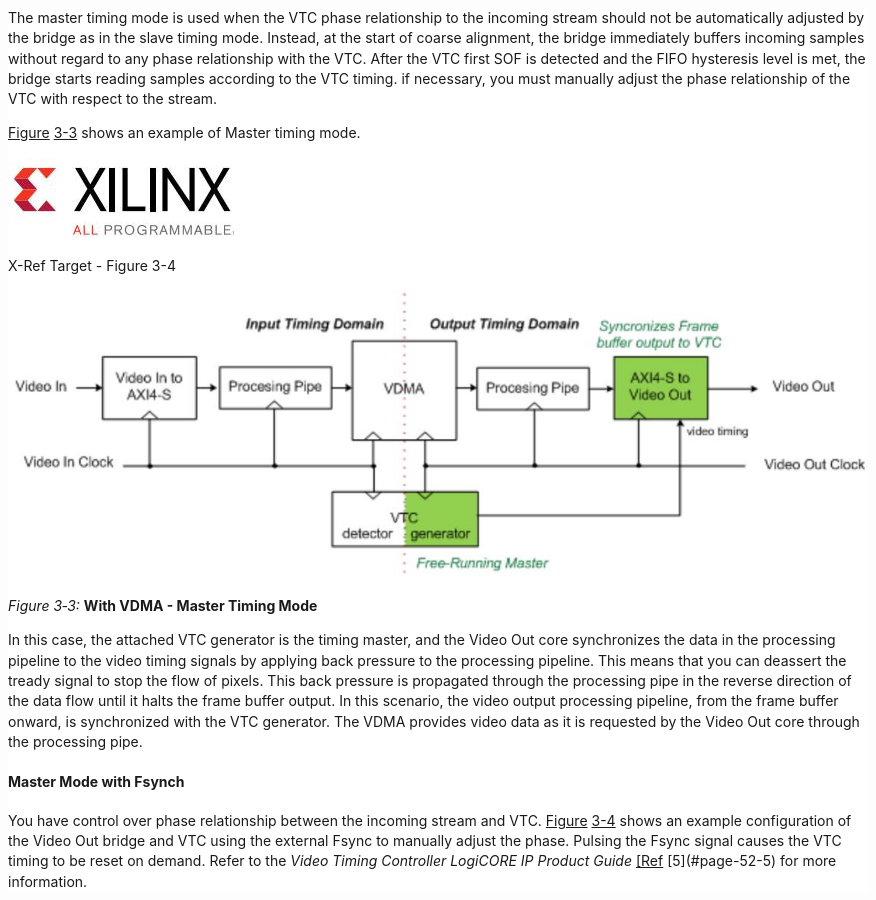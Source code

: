 The master timing mode is used when the VTC phase relationship to the incoming stream should not be automatically adjusted by the bridge as in the slave timing mode. Instead, at the start of coarse alignment, the bridge immediately buffers incoming samples without regard to any phase relationship with the VTC. After the VTC first SOF is detected and the FIFO hysteresis level is met, the bridge starts reading samples according to the VTC timing. if necessary, you must manually adjust the phase relationship of the VTC with respect to the stream.

[Figure](#page-22-0) [3-3](#page-22-0) shows an example of Master timing mode.

![_page_22_Picture_1](_page_22_Picture_1.jpeg)

X-Ref Target - Figure 3-4

![_page_22_Figure_2](_page_22_Figure_2.jpeg)

*Figure 3‐3:* **With VDMA - Master Timing Mode**

<span id="page-22-0"/>In this case, the attached VTC generator is the timing master, and the Video Out core synchronizes the data in the processing pipeline to the video timing signals by applying back pressure to the processing pipeline. This means that you can deassert the tready signal to stop the flow of pixels. This back pressure is propagated through the processing pipe in the reverse direction of the data flow until it halts the frame buffer output. In this scenario, the video output processing pipeline, from the frame buffer onward, is synchronized with the VTC generator. The VDMA provides video data as it is requested by the Video Out core through the processing pipe.

#### **Master Mode with Fsynch**

You have control over phase relationship between the incoming stream and VTC. [Figure](#page-22-1) [3-4](#page-22-1) shows an example configuration of the Video Out bridge and VTC using the external Fsync to manually adjust the phase. Pulsing the Fsync signal causes the VTC timing to be reset on demand. Refer to the *Video Timing Controller LogiCORE IP Product Guide* [\[Ref](#page-52-5) [5\](#page-52-5) for more information.
